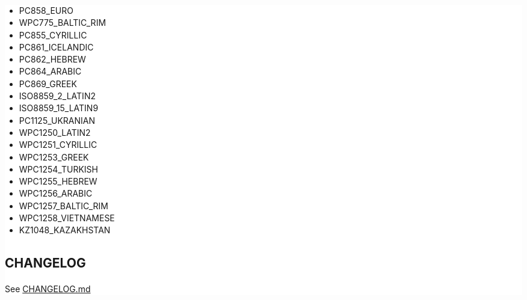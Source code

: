 - PC858_EURO
- WPC775_BALTIC_RIM
- PC855_CYRILLIC
- PC861_ICELANDIC
- PC862_HEBREW
- PC864_ARABIC
- PC869_GREEK
- ISO8859_2_LATIN2
- ISO8859_15_LATIN9
- PC1125_UKRANIAN
- WPC1250_LATIN2
- WPC1251_CYRILLIC
- WPC1253_GREEK
- WPC1254_TURKISH
- WPC1255_HEBREW
- WPC1256_ARABIC
- WPC1257_BALTIC_RIM
- WPC1258_VIETNAMESE
- KZ1048_KAZAKHSTAN



## CHANGELOG
See [CHANGELOG.md](./CHANGELOG.md)
